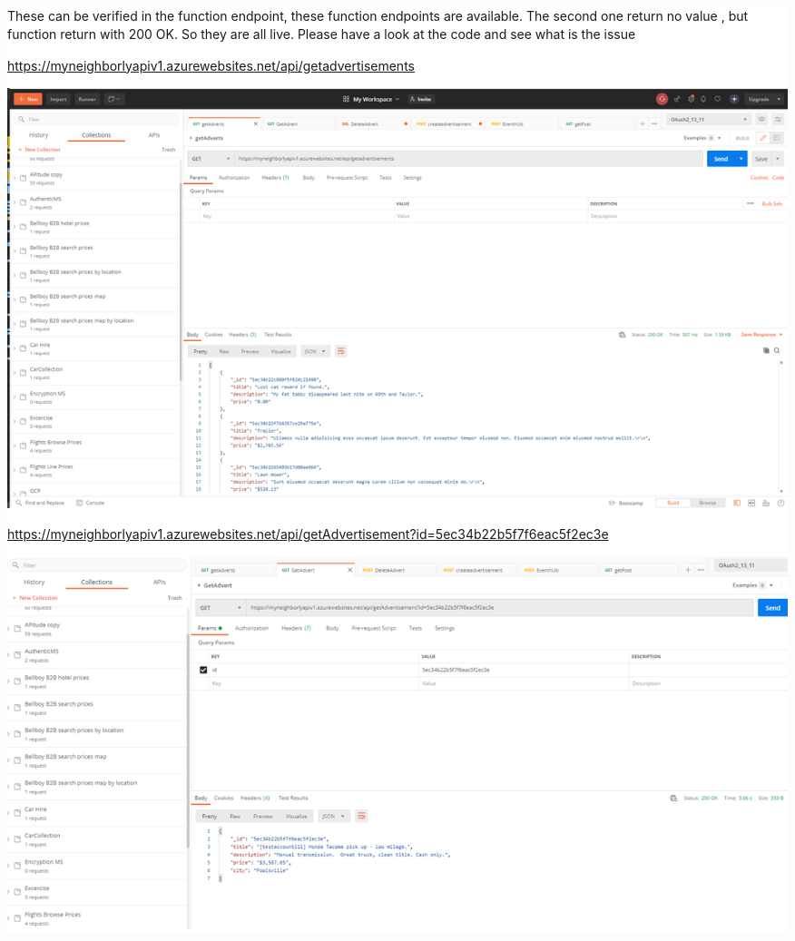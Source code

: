 These can be verified in the function endpoint, these function endpoints are available. The second one return no value , but function return with 200 OK. So they are all live. Please have a look at the code and see what is the issue 

https://myneighborlyapiv1.azurewebsites.net/api/getadvertisements

![Get all adverts](images/getAdverts.png)

https://myneighborlyapiv1.azurewebsites.net/api/getAdvertisement?id=5ec34b22b5f7f6eac5f2ec3e

![Get Advert](images/getAdvert.png)
